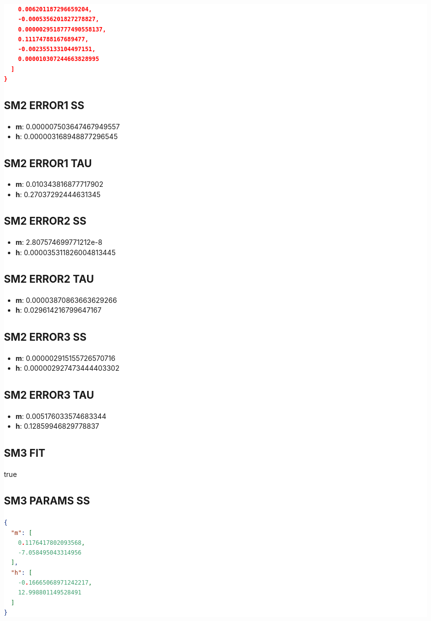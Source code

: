 ```json
    0.006201187296659204,
    -0.0005356201827278827,
    0.0000029518777490558137,
    0.11174788167689477,
    -0.002355133104497151,
    0.000010307244663828995
  ]
}
```

## SM2 ERROR1 SS

- **m**: 0.000007503647467949557
- **h**: 0.000003168948877296545

## SM2 ERROR1 TAU

- **m**: 0.010343816877717902
- **h**: 0.27037292444631345

## SM2 ERROR2 SS

- **m**: 2.807574699771212e-8
- **h**: 0.000035311826004813445

## SM2 ERROR2 TAU

- **m**: 0.00003870863663629266
- **h**: 0.029614216799647167

## SM2 ERROR3 SS

- **m**: 0.000002915155726570716
- **h**: 0.000002927473444403302

## SM2 ERROR3 TAU

- **m**: 0.005176033574683344
- **h**: 0.12859946829778837

## SM3 FIT

true

## SM3 PARAMS SS

```json
{
  "m": [
    0.1176417802093568,
    -7.058495043314956
  ],
  "h": [
    -0.16665068971242217,
    12.998801149528491
  ]
}
```
